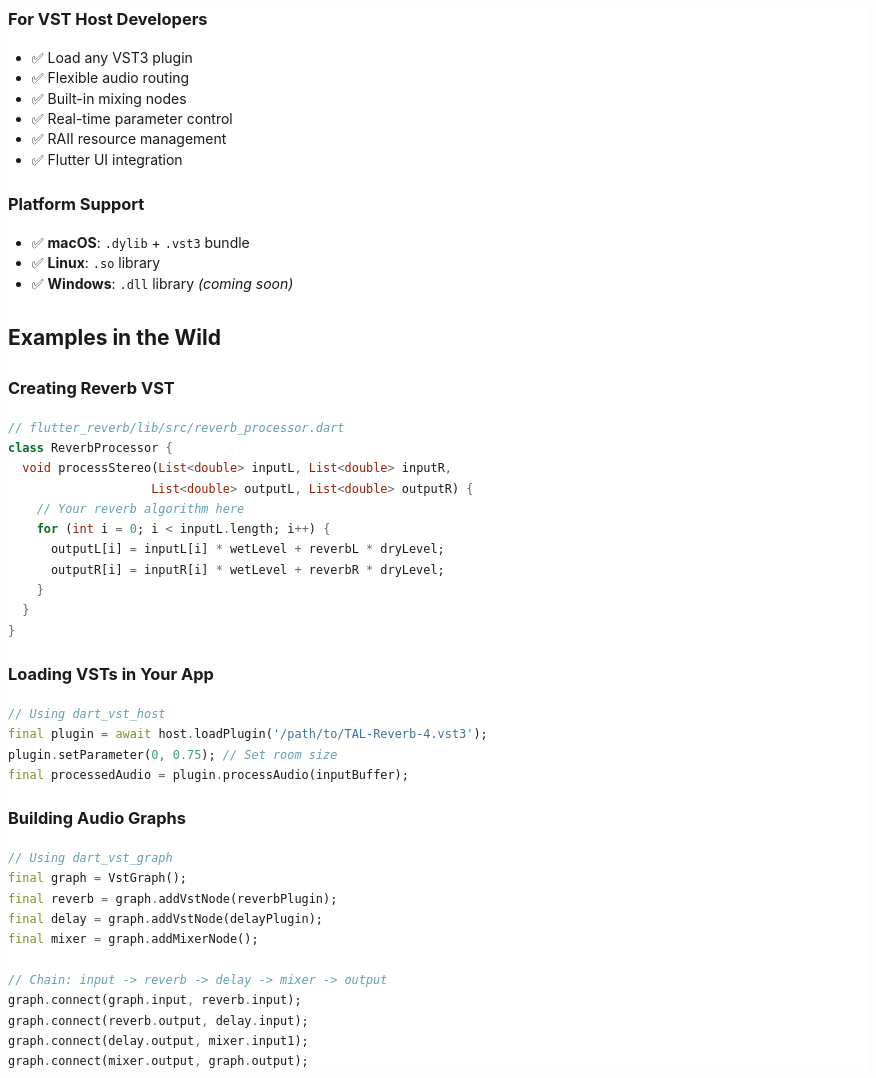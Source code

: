 ### For VST Host Developers  
- ✅ Load any VST3 plugin
- ✅ Flexible audio routing
- ✅ Built-in mixing nodes
- ✅ Real-time parameter control
- ✅ RAII resource management
- ✅ Flutter UI integration

### Platform Support
- ✅ **macOS**: `.dylib` + `.vst3` bundle
- ✅ **Linux**: `.so` library
- ✅ **Windows**: `.dll` library *(coming soon)*

## Examples in the Wild

### Creating Reverb VST
```dart
// flutter_reverb/lib/src/reverb_processor.dart
class ReverbProcessor {
  void processStereo(List<double> inputL, List<double> inputR,
                    List<double> outputL, List<double> outputR) {
    // Your reverb algorithm here
    for (int i = 0; i < inputL.length; i++) {
      outputL[i] = inputL[i] * wetLevel + reverbL * dryLevel;
      outputR[i] = inputR[i] * wetLevel + reverbR * dryLevel;
    }
  }
}
```

### Loading VSTs in Your App
```dart
// Using dart_vst_host
final plugin = await host.loadPlugin('/path/to/TAL-Reverb-4.vst3');
plugin.setParameter(0, 0.75); // Set room size
final processedAudio = plugin.processAudio(inputBuffer);
```

### Building Audio Graphs
```dart  
// Using dart_vst_graph
final graph = VstGraph();
final reverb = graph.addVstNode(reverbPlugin);
final delay = graph.addVstNode(delayPlugin);
final mixer = graph.addMixerNode();

// Chain: input -> reverb -> delay -> mixer -> output
graph.connect(graph.input, reverb.input);
graph.connect(reverb.output, delay.input);
graph.connect(delay.output, mixer.input1);
graph.connect(mixer.output, graph.output);
```
